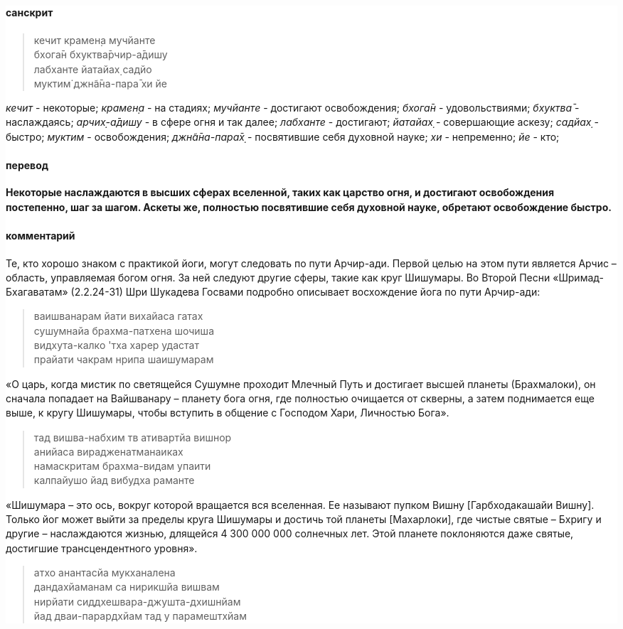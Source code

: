 #### санскрит

> кечит крамен̣а мучйанте<br/>
> бхога̄н бхуктва̄рчир-а̄дишу<br/>
> лабханте йатайах̣ садйо<br/>
> муктим̇ джн̃а̄на-пара̄ хи йе

_кечит_ - некоторые;
_крамен̣а_ - на стадиях;
_мучйанте_ - достигают освобождения;
_бхога̄н_ - удовольствиями;
_бхуктва̄_ - наслаждаясь;
_арчих̣-а̄дишу_ - в сфере огня и так далее;
_лабханте_ - достигают;
_йатайах̣_ - совершающие аскезу;
_садйах̣_ - быстро;
_муктим_ - освобождения;
_джн̃а̄на-пара̄х̣_ - посвятившие себя духовной науке;
_хи_ - непременно;
_йе_ - кто;

#### перевод

**Некоторые наслаждаются в высших сферах вселенной, таких как царство огня, и достигают освобождения постепенно, шаг за шагом. Аскеты же, полностью посвятившие себя духовной науке, обретают освобождение быстро.**

#### комментарий

Те, кто хорошо знаком с практикой йоги, могут следовать по пути Арчир-ади. Первой целью на этом пути является Арчис – область, управляемая богом огня. За ней следуют другие сферы, такие как круг Шишумары. Во Второй Песни «Шримад-Бхагаватам» (2.2.24-31) Шри Шукадева Госвами подробно описывает восхождение йога по пути Арчир-ади:

> ваишванарам йати вихайаса гатах<br/>
> сушумнайа брахма-патхена шочиша<br/>
> видхута-калко 'тха харер удастат<br/>
> прайати чакрам нрипа шаишумарам<br/>

«О царь, когда мистик по светящейся Сушумне проходит Млечный Путь и достигает высшей планеты (Брахмалоки), он сначала попадает на Вайшванару – планету бога огня, где полностью очищается от скверны, а затем поднимается еще выше, к кругу Шишумары, чтобы вступить в общение с Господом Хари, Личностью Бога».

> тад вишва-набхим тв ативартйа вишнор<br/>
> анийаса вирадженатманаиках<br/>
> намаскритам брахма-видам упаити<br/>
> калпайушо йад вибудха раманте<br/>

«Шишумара – это ось, вокруг которой вращается вся вселенная. Ее называют пупком Вишну [Гарбходакашайи Вишну]. Только йог может выйти за пределы круга Шишумары и достичь той планеты [Махарлоки], где чистые святые – Бхригу и другие – наслаждаются жизнью, длящейся 4 300 000 000 солнечных лет. Этой планете поклоняются даже святые, достигшие трансцендентного уровня».

> атхо анантасйа мукханалена<br/>
> дандахйаманам са нирикшйа вишвам<br/>
> нирйати сиддхешвара-джушта-дхишнйам<br/>
> йад дваи-парардхйам тад у парамештхйам<br/>
